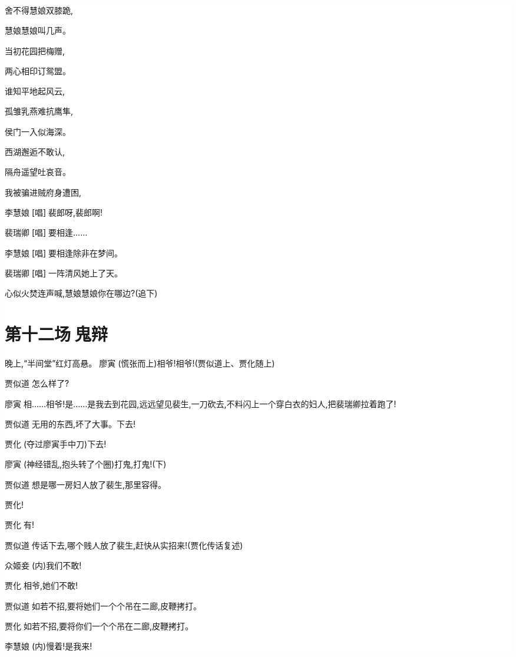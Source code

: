 舍不得慧娘双膝跪,

慧娘慧娘叫几声。

当初花园把梅赠,

两心相印订鸳盟。

谁知平地起风云,

孤雏乳燕难抗鹰隼,

侯门一入似海深。

西湖邂逅不敢认,

隔舟遥望吐哀音。

我被骗进贼府身遭困,

李慧娘 [唱] 裴郎呀,裴郎啊!

裴瑞卿 [唱] 要相逢……

李慧娘 [唱] 要相逢除非在梦间。

裴瑞卿 [唱] 一阵清风她上了天。

心似火焚连声喊,慧娘慧娘你在哪边?(追下)

# 第十二场 鬼辩

晚上,“半间堂”红灯高悬。
廖寅 (慌张而上)相爷!相爷!(贾似道上、贾化随上)

贾似道 怎么样了?

廖寅 相……相爷!是……是我去到花园,远远望见裴生,一刀砍去,不料闪上一个穿白衣的妇人,把裴瑞卿拉着跑了!

贾似道 无用的东西,坏了大事。下去!

贾化 (夺过廖寅手中刀)下去!

廖寅 (神经错乱,抱头转了个圈)打鬼,打鬼!(下)

贾似道 想是哪一房妇人放了裴生,那里容得。

贾化!

贾化 有!

贾似道 传话下去,哪个贱人放了裴生,赶快从实招来!(贾化传话复述)

众姬妾 (内)我们不敢!

贾化 相爷,她们不敢!

贾似道 如若不招,要将她们一个个吊在二廊,皮鞭拷打。

贾化 如若不招,要将你们一个个吊在二廊,皮鞭拷打。

李慧娘 (内)慢着!是我来!
